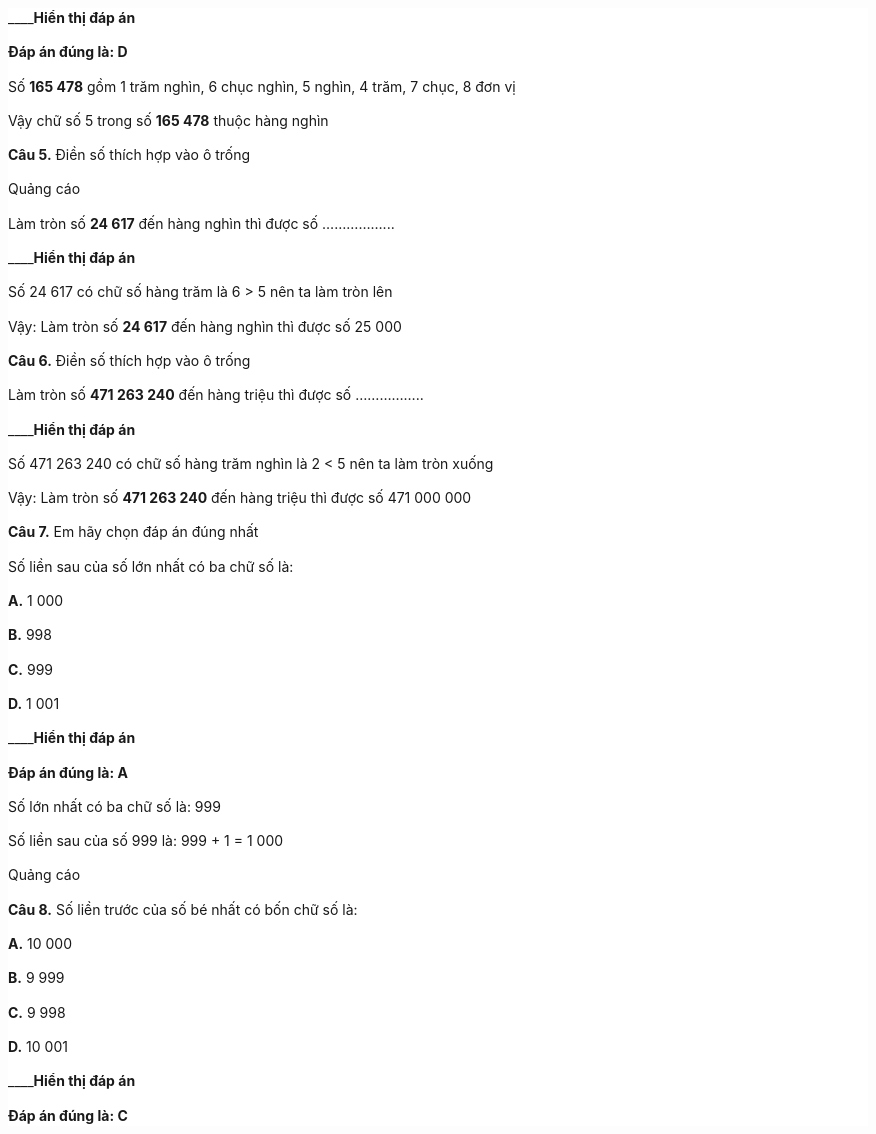 ____**Hiển thị đáp án**

**Đáp án đúng là: D**

Số **165 478** gồm 1 trăm nghìn, 6 chục nghìn, 5 nghìn, 4 trăm, 7 chục, 8 đơn vị

Vậy chữ số 5 trong số **165 478** thuộc hàng nghìn

**Câu 5.** Điền số thích hợp vào ô trống

Quảng cáo

Làm tròn số **24 617** đến hàng nghìn thì được số ……………...

____**Hiển thị đáp án**

Số 24 617 có chữ số hàng trăm là 6 > 5 nên ta làm tròn lên

Vậy: Làm tròn số **24 617** đến hàng nghìn thì được số 25 000

**Câu 6.** Điền số thích hợp vào ô trống

Làm tròn số **471 263 240** đến hàng triệu thì được số ……………..

____**Hiển thị đáp án**

Số 471 263 240 có chữ số hàng trăm nghìn là 2 < 5 nên ta làm tròn xuống

Vậy: Làm tròn số **471 263 240** đến hàng triệu thì được số 471 000 000

**Câu 7.** Em hãy chọn đáp án đúng nhất

Số liền sau của số lớn nhất có ba chữ số là: 

**A.** 1 000

**B.** 998

**C.** 999

**D.** 1 001

____**Hiển thị đáp án**

**Đáp án đúng là: A**

Số lớn nhất có ba chữ số là: 999

Số liền sau của số 999 là: 999 + 1 = 1 000

Quảng cáo

**Câu 8.** Số liền trước của số bé nhất có bốn chữ số là:

**A.** 10 000

**B.** 9 999

**C.** 9 998

**D.** 10 001

____**Hiển thị đáp án**

**Đáp án đúng là: C**
